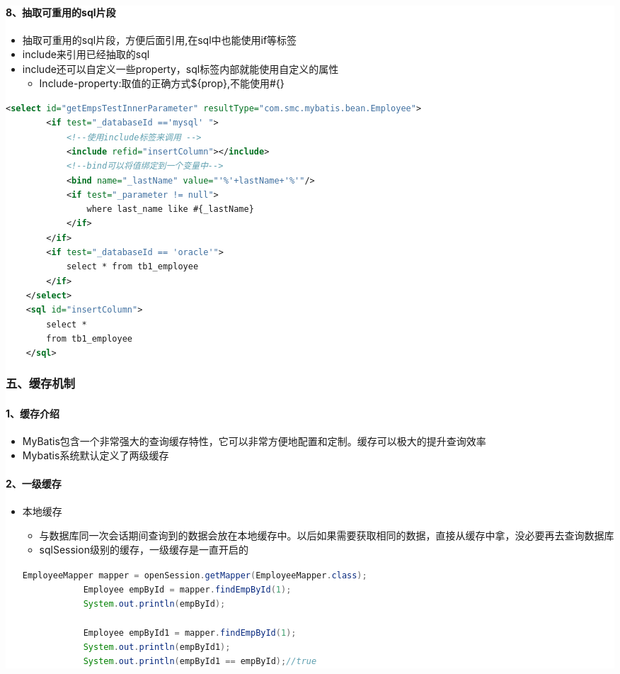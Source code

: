 #### 8、抽取可重用的sql片段

* 抽取可重用的sql片段，方便后面引用,在sql中也能使用if等标签
* include来引用已经抽取的sql
* include还可以自定义一些property，sql标签内部就能使用自定义的属性
  * Include-property:取值的正确方式${prop},不能使用#{}

```xml
<select id="getEmpsTestInnerParameter" resultType="com.smc.mybatis.bean.Employee">
        <if test="_databaseId =='mysql' ">
            <!--使用include标签来调用 -->
            <include refid="insertColumn"></include>
            <!--bind可以将值绑定到一个变量中-->
            <bind name="_lastName" value="'%'+lastName+'%'"/>
            <if test="_parameter != null">
                where last_name like #{_lastName}
            </if>
        </if>
        <if test="_databaseId == 'oracle'">
            select * from tb1_employee
        </if>
    </select>
    <sql id="insertColumn">
        select *
        from tb1_employee
    </sql>
```



### 五、缓存机制

#### 1、缓存介绍

* MyBatis包含一个非常强大的查询缓存特性，它可以非常方便地配置和定制。缓存可以极大的提升查询效率
* Mybatis系统默认定义了两级缓存

#### 2、一级缓存

* 本地缓存

  * 与数据库同一次会话期间查询到的数据会放在本地缓存中。以后如果需要获取相同的数据，直接从缓存中拿，没必要再去查询数据库
  * sqlSession级别的缓存，一级缓存是一直开启的

  ```java
  EmployeeMapper mapper = openSession.getMapper(EmployeeMapper.class);
              Employee empById = mapper.findEmpById(1);
              System.out.println(empById);
  
              Employee empById1 = mapper.findEmpById(1);
              System.out.println(empById1);
              System.out.println(empById1 == empById);//true
  ```

  
